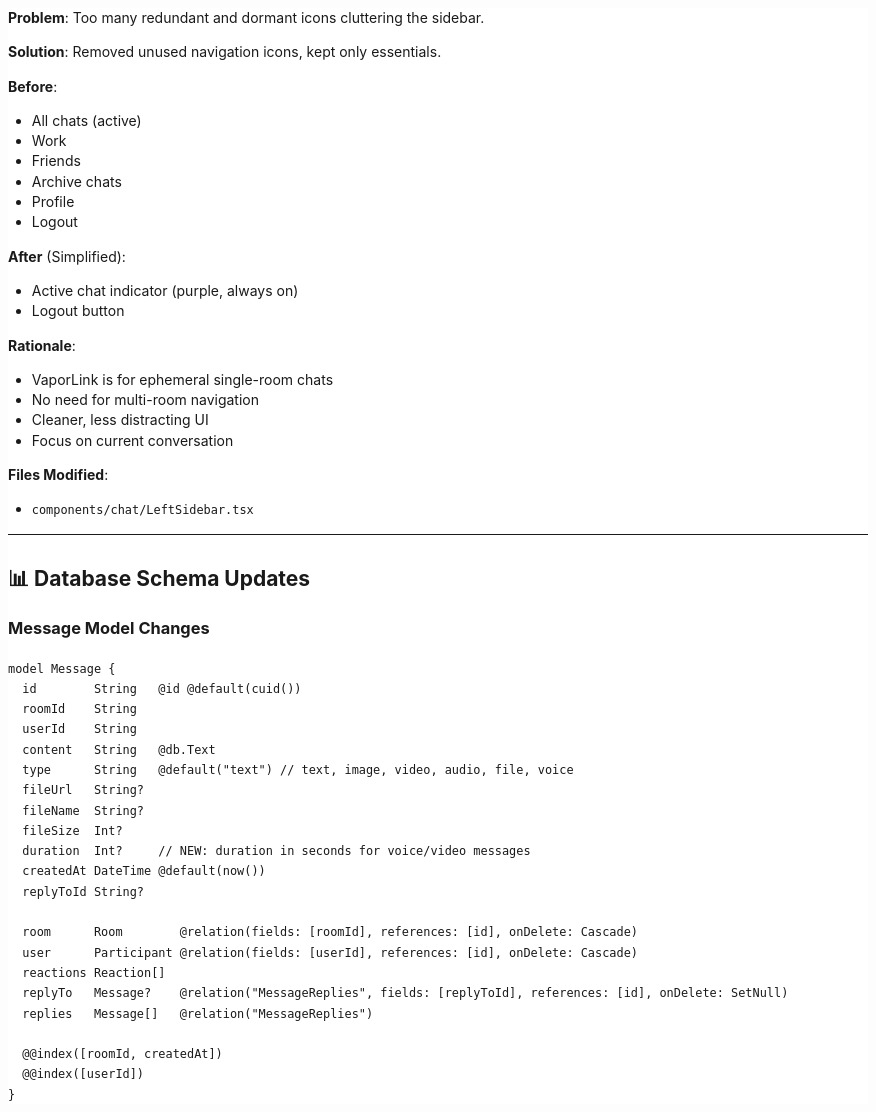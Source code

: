 **Problem**: Too many redundant and dormant icons cluttering the sidebar.

**Solution**: Removed unused navigation icons, kept only essentials.

**Before**:
- All chats (active)
- Work
- Friends  
- Archive chats
- Profile
- Logout

**After** (Simplified):
- Active chat indicator (purple, always on)
- Logout button

**Rationale**:
- VaporLink is for ephemeral single-room chats
- No need for multi-room navigation
- Cleaner, less distracting UI
- Focus on current conversation

**Files Modified**:
- `components/chat/LeftSidebar.tsx`

---

## 📊 Database Schema Updates

### Message Model Changes

```prisma
model Message {
  id        String   @id @default(cuid())
  roomId    String
  userId    String
  content   String   @db.Text
  type      String   @default("text") // text, image, video, audio, file, voice
  fileUrl   String?
  fileName  String?
  fileSize  Int?
  duration  Int?     // NEW: duration in seconds for voice/video messages
  createdAt DateTime @default(now())
  replyToId String?
  
  room      Room        @relation(fields: [roomId], references: [id], onDelete: Cascade)
  user      Participant @relation(fields: [userId], references: [id], onDelete: Cascade)
  reactions Reaction[]
  replyTo   Message?    @relation("MessageReplies", fields: [replyToId], references: [id], onDelete: SetNull)
  replies   Message[]   @relation("MessageReplies")
  
  @@index([roomId, createdAt])
  @@index([userId])
}
```
